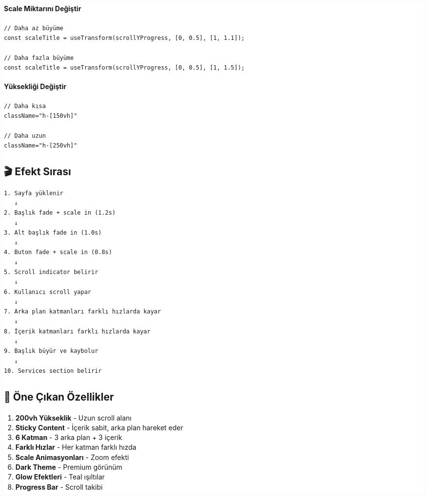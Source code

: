 #### Scale Miktarını Değiştir
```tsx
// Daha az büyüme
const scaleTitle = useTransform(scrollYProgress, [0, 0.5], [1, 1.1]);

// Daha fazla büyüme
const scaleTitle = useTransform(scrollYProgress, [0, 0.5], [1, 1.5]);
```

#### Yüksekliği Değiştir
```tsx
// Daha kısa
className="h-[150vh]"

// Daha uzun
className="h-[250vh]"
```

## 🎬 Efekt Sırası

```
1. Sayfa yüklenir
   ↓
2. Başlık fade + scale in (1.2s)
   ↓
3. Alt başlık fade in (1.0s)
   ↓
4. Buton fade + scale in (0.8s)
   ↓
5. Scroll indicator belirir
   ↓
6. Kullanıcı scroll yapar
   ↓
7. Arka plan katmanları farklı hızlarda kayar
   ↓
8. İçerik katmanları farklı hızlarda kayar
   ↓
9. Başlık büyür ve kaybolur
   ↓
10. Services section belirir
```

## 🌟 Öne Çıkan Özellikler

1. **200vh Yükseklik** - Uzun scroll alanı
2. **Sticky Content** - İçerik sabit, arka plan hareket eder
3. **6 Katman** - 3 arka plan + 3 içerik
4. **Farklı Hızlar** - Her katman farklı hızda
5. **Scale Animasyonları** - Zoom efekti
6. **Dark Theme** - Premium görünüm
7. **Glow Efektleri** - Teal ışıltılar
8. **Progress Bar** - Scroll takibi
